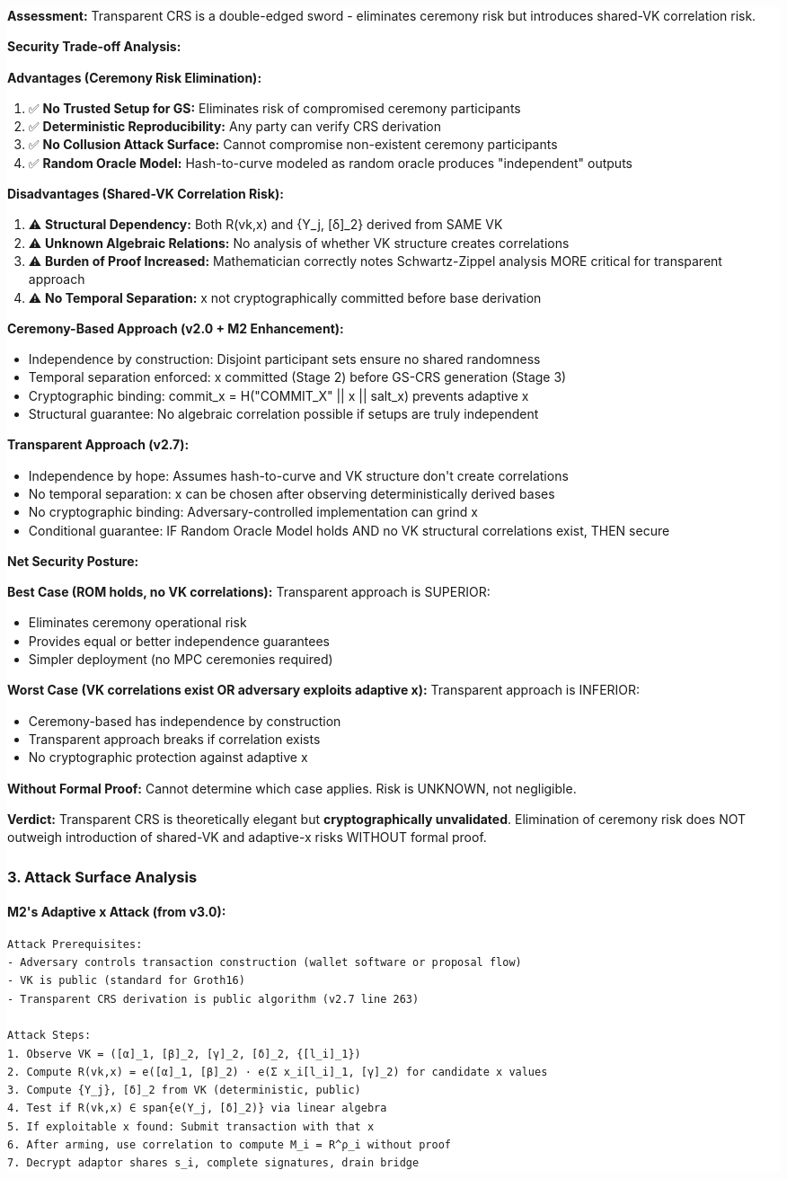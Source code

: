 **Assessment:** Transparent CRS is a double-edged sword - eliminates ceremony risk but introduces shared-VK correlation risk.

**Security Trade-off Analysis:**

**Advantages (Ceremony Risk Elimination):**
1. ✅ **No Trusted Setup for GS:** Eliminates risk of compromised ceremony participants
2. ✅ **Deterministic Reproducibility:** Any party can verify CRS derivation
3. ✅ **No Collusion Attack Surface:** Cannot compromise non-existent ceremony participants
4. ✅ **Random Oracle Model:** Hash-to-curve modeled as random oracle produces "independent" outputs

**Disadvantages (Shared-VK Correlation Risk):**
1. ⚠️ **Structural Dependency:** Both R(vk,x) and {Y_j, [δ]_2} derived from SAME VK
2. ⚠️ **Unknown Algebraic Relations:** No analysis of whether VK structure creates correlations
3. ⚠️ **Burden of Proof Increased:** Mathematician correctly notes Schwartz-Zippel analysis MORE critical for transparent approach
4. ⚠️ **No Temporal Separation:** x not cryptographically committed before base derivation

**Ceremony-Based Approach (v2.0 + M2 Enhancement):**
- Independence by construction: Disjoint participant sets ensure no shared randomness
- Temporal separation enforced: x committed (Stage 2) before GS-CRS generation (Stage 3)
- Cryptographic binding: commit_x = H("COMMIT_X" || x || salt_x) prevents adaptive x
- Structural guarantee: No algebraic correlation possible if setups are truly independent

**Transparent Approach (v2.7):**
- Independence by hope: Assumes hash-to-curve and VK structure don't create correlations
- No temporal separation: x can be chosen after observing deterministically derived bases
- No cryptographic binding: Adversary-controlled implementation can grind x
- Conditional guarantee: IF Random Oracle Model holds AND no VK structural correlations exist, THEN secure

**Net Security Posture:**

**Best Case (ROM holds, no VK correlations):**
Transparent approach is SUPERIOR:
- Eliminates ceremony operational risk
- Provides equal or better independence guarantees
- Simpler deployment (no MPC ceremonies required)

**Worst Case (VK correlations exist OR adversary exploits adaptive x):**
Transparent approach is INFERIOR:
- Ceremony-based has independence by construction
- Transparent approach breaks if correlation exists
- No cryptographic protection against adaptive x

**Without Formal Proof:** Cannot determine which case applies. Risk is UNKNOWN, not negligible.

**Verdict:** Transparent CRS is theoretically elegant but **cryptographically unvalidated**. Elimination of ceremony risk does NOT outweigh introduction of shared-VK and adaptive-x risks WITHOUT formal proof.

### 3. Attack Surface Analysis

**M2's Adaptive x Attack (from v3.0):**

```
Attack Prerequisites:
- Adversary controls transaction construction (wallet software or proposal flow)
- VK is public (standard for Groth16)
- Transparent CRS derivation is public algorithm (v2.7 line 263)

Attack Steps:
1. Observe VK = ([α]_1, [β]_2, [γ]_2, [δ]_2, {[l_i]_1})
2. Compute R(vk,x) = e([α]_1, [β]_2) · e(Σ x_i[l_i]_1, [γ]_2) for candidate x values
3. Compute {Y_j}, [δ]_2 from VK (deterministic, public)
4. Test if R(vk,x) ∈ span{e(Y_j, [δ]_2)} via linear algebra
5. If exploitable x found: Submit transaction with that x
6. After arming, use correlation to compute M_i = R^ρ_i without proof
7. Decrypt adaptor shares s_i, complete signatures, drain bridge
```